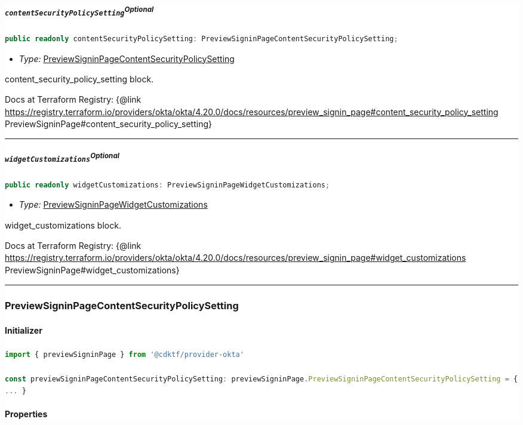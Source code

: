 
##### `contentSecurityPolicySetting`<sup>Optional</sup> <a name="contentSecurityPolicySetting" id="@cdktf/provider-okta.previewSigninPage.PreviewSigninPageConfig.property.contentSecurityPolicySetting"></a>

```typescript
public readonly contentSecurityPolicySetting: PreviewSigninPageContentSecurityPolicySetting;
```

- *Type:* <a href="#@cdktf/provider-okta.previewSigninPage.PreviewSigninPageContentSecurityPolicySetting">PreviewSigninPageContentSecurityPolicySetting</a>

content_security_policy_setting block.

Docs at Terraform Registry: {@link https://registry.terraform.io/providers/okta/okta/4.20.0/docs/resources/preview_signin_page#content_security_policy_setting PreviewSigninPage#content_security_policy_setting}

---

##### `widgetCustomizations`<sup>Optional</sup> <a name="widgetCustomizations" id="@cdktf/provider-okta.previewSigninPage.PreviewSigninPageConfig.property.widgetCustomizations"></a>

```typescript
public readonly widgetCustomizations: PreviewSigninPageWidgetCustomizations;
```

- *Type:* <a href="#@cdktf/provider-okta.previewSigninPage.PreviewSigninPageWidgetCustomizations">PreviewSigninPageWidgetCustomizations</a>

widget_customizations block.

Docs at Terraform Registry: {@link https://registry.terraform.io/providers/okta/okta/4.20.0/docs/resources/preview_signin_page#widget_customizations PreviewSigninPage#widget_customizations}

---

### PreviewSigninPageContentSecurityPolicySetting <a name="PreviewSigninPageContentSecurityPolicySetting" id="@cdktf/provider-okta.previewSigninPage.PreviewSigninPageContentSecurityPolicySetting"></a>

#### Initializer <a name="Initializer" id="@cdktf/provider-okta.previewSigninPage.PreviewSigninPageContentSecurityPolicySetting.Initializer"></a>

```typescript
import { previewSigninPage } from '@cdktf/provider-okta'

const previewSigninPageContentSecurityPolicySetting: previewSigninPage.PreviewSigninPageContentSecurityPolicySetting = { ... }
```

#### Properties <a name="Properties" id="Properties"></a>

